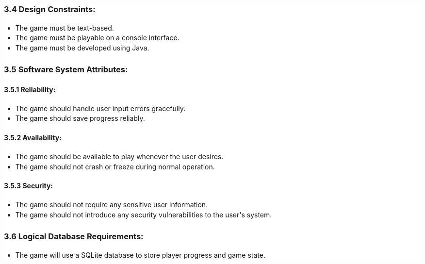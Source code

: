 ### 3.4 Design Constraints:

- The game must be text-based.
- The game must be playable on a console interface.
- The game must be developed using Java.

### 3.5 Software System Attributes:

#### 3.5.1 Reliability:

- The game should handle user input errors gracefully.
- The game should save progress reliably.

#### 3.5.2 Availability:

- The game should be available to play whenever the user desires.
- The game should not crash or freeze during normal operation.

#### 3.5.3 Security:

- The game should not require any sensitive user information.
- The game should not introduce any security vulnerabilities to the user's system.

### 3.6 Logical Database Requirements:

- The game will use a SQLite database to store player progress and game state.

